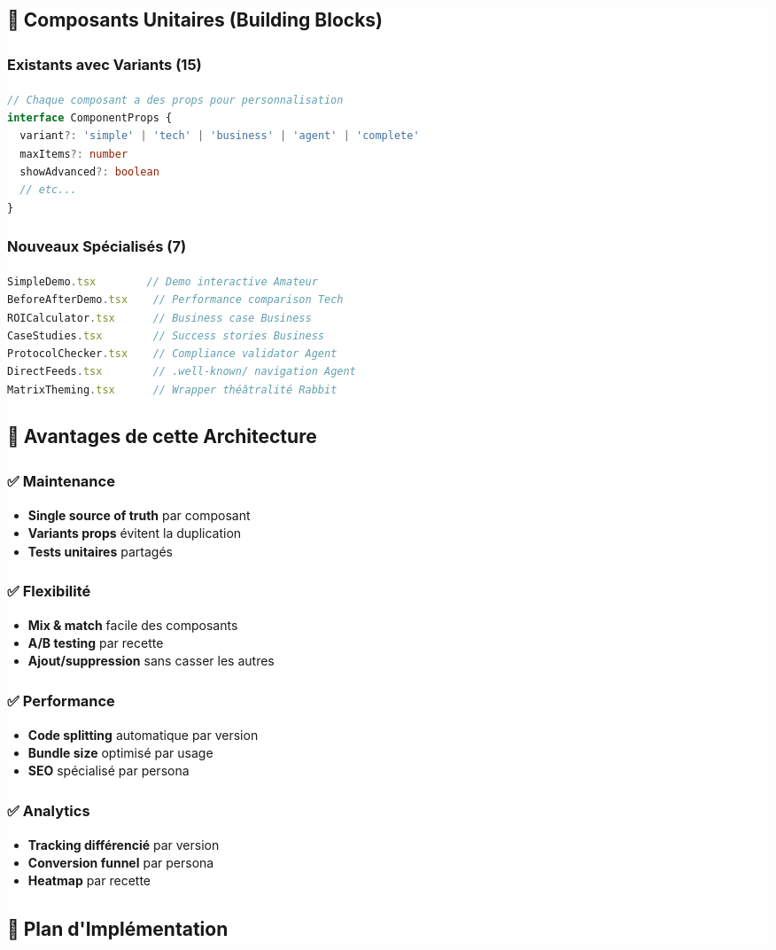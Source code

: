 ## 🧱 Composants Unitaires (Building Blocks)

### **Existants avec Variants (15)**
```typescript
// Chaque composant a des props pour personnalisation
interface ComponentProps {
  variant?: 'simple' | 'tech' | 'business' | 'agent' | 'complete'
  maxItems?: number
  showAdvanced?: boolean
  // etc...
}
```

### **Nouveaux Spécialisés (7)**
```typescript
SimpleDemo.tsx        // Demo interactive Amateur
BeforeAfterDemo.tsx    // Performance comparison Tech  
ROICalculator.tsx      // Business case Business
CaseStudies.tsx        // Success stories Business
ProtocolChecker.tsx    // Compliance validator Agent
DirectFeeds.tsx        // .well-known/ navigation Agent
MatrixTheming.tsx      // Wrapper théâtralité Rabbit
```

## 🎯 Avantages de cette Architecture

### **✅ Maintenance**
- **Single source of truth** par composant
- **Variants props** évitent la duplication
- **Tests unitaires** partagés

### **✅ Flexibilité** 
- **Mix & match** facile des composants
- **A/B testing** par recette
- **Ajout/suppression** sans casser les autres

### **✅ Performance**
- **Code splitting** automatique par version
- **Bundle size** optimisé par usage
- **SEO** spécialisé par persona

### **✅ Analytics**
- **Tracking différencié** par version
- **Conversion funnel** par persona
- **Heatmap** par recette

## 🚀 Plan d'Implémentation
